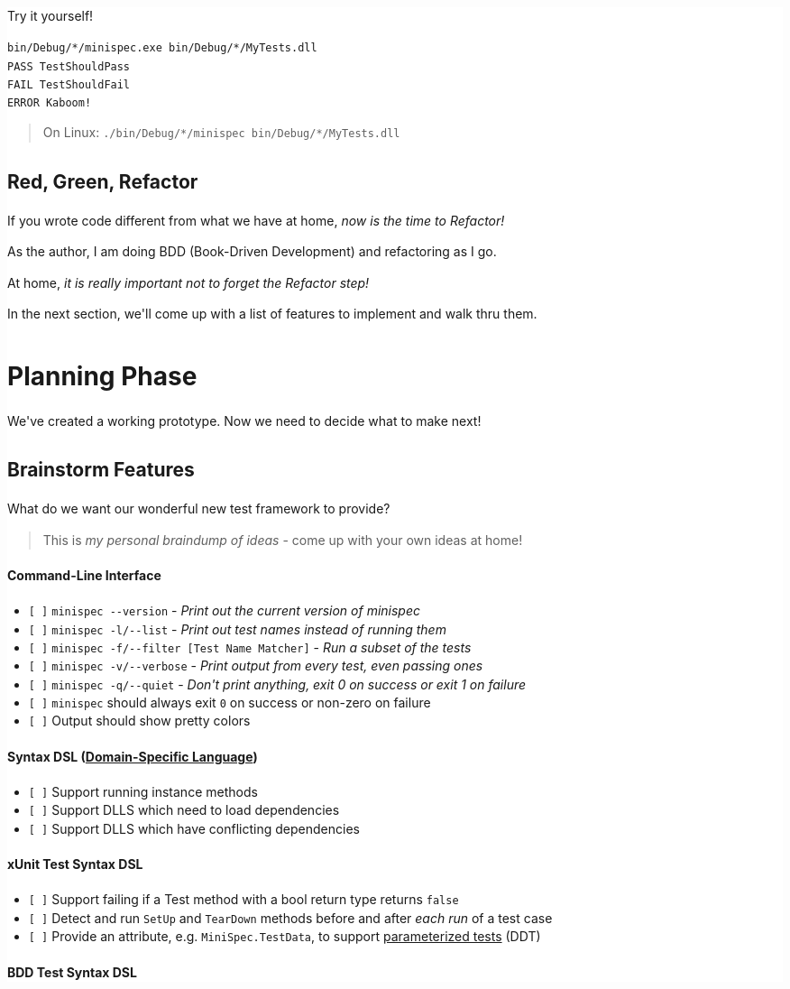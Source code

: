 Try it yourself!

```
bin/Debug/*/minispec.exe bin/Debug/*/MyTests.dll
PASS TestShouldPass
FAIL TestShouldFail
ERROR Kaboom!
```

> On Linux: `./bin/Debug/*/minispec bin/Debug/*/MyTests.dll`

## Red, Green, Refactor

If you wrote code different from what we have at home, _now is the time to Refactor!_

As the author, I am doing BDD (Book-Driven Development) and refactoring as I go.

At home, _it is really important not to forget the Refactor step!_

In the next section, we'll come up with a list of features to implement and walk thru them.


# Planning Phase

We've created a working prototype. Now we need to decide what to make next!

## Brainstorm Features

What do we want our wonderful new test framework to provide?

> This is _my personal braindump of ideas_ - come up with your own ideas at home!

#### Command-Line Interface

- `[ ]` `minispec --version` - _Print out the current version of minispec_
- `[ ]` `minispec -l/--list` - _Print out test names instead of running them_
- `[ ]` `minispec -f/--filter [Test Name Matcher]` - _Run a subset of the tests_
- `[ ]` `minispec -v/--verbose` - _Print output from every test, even passing ones_
- `[ ]` `minispec -q/--quiet` - _Don't print anything, exit 0 on success or exit 1 on failure_
- `[ ]` `minispec` should always exit `0` on success or non-zero on failure
- `[ ]` Output should show pretty colors

#### Syntax DSL ([Domain-Specific Language][DSL])

- `[ ]` Support running instance methods
- `[ ]` Support DLLS which need to load dependencies
- `[ ]` Support DLLS which have conflicting dependencies

#### xUnit Test Syntax DSL

- `[ ]` Support failing if a Test method with a bool return type returns `false`
- `[ ]` Detect and run `SetUp` and `TearDown` methods before and after _each run_ of a test case
- `[ ]` Provide an attribute, e.g. `MiniSpec.TestData`, to support [parameterized tests][DDT] (DDT)

#### BDD Test Syntax DSL


[xUnit]: https://en.wikipedia.org/wiki/XUnit
[BDD]: https://en.wikipedia.org/wiki/Behavior-driven_development
[Gherkin]: https://en.wikipedia.org/wiki/Cucumber_(software)#Gherkin_language
[TDD]: https://en.wikipedia.org/wiki/Test-driven_development
[DSL]: https://en.wikipedia.org/wiki/Domain-specific_language
[DDT]: https://en.wikipedia.org/wiki/Data-driven_testing
[TLS]: https://docs.microsoft.com/en-us/dotnet/csharp/whats-new/csharp-9#top-level-statements
[MyGet]: https://www.myget.org
[NuGet]: https://www.nuget.org
